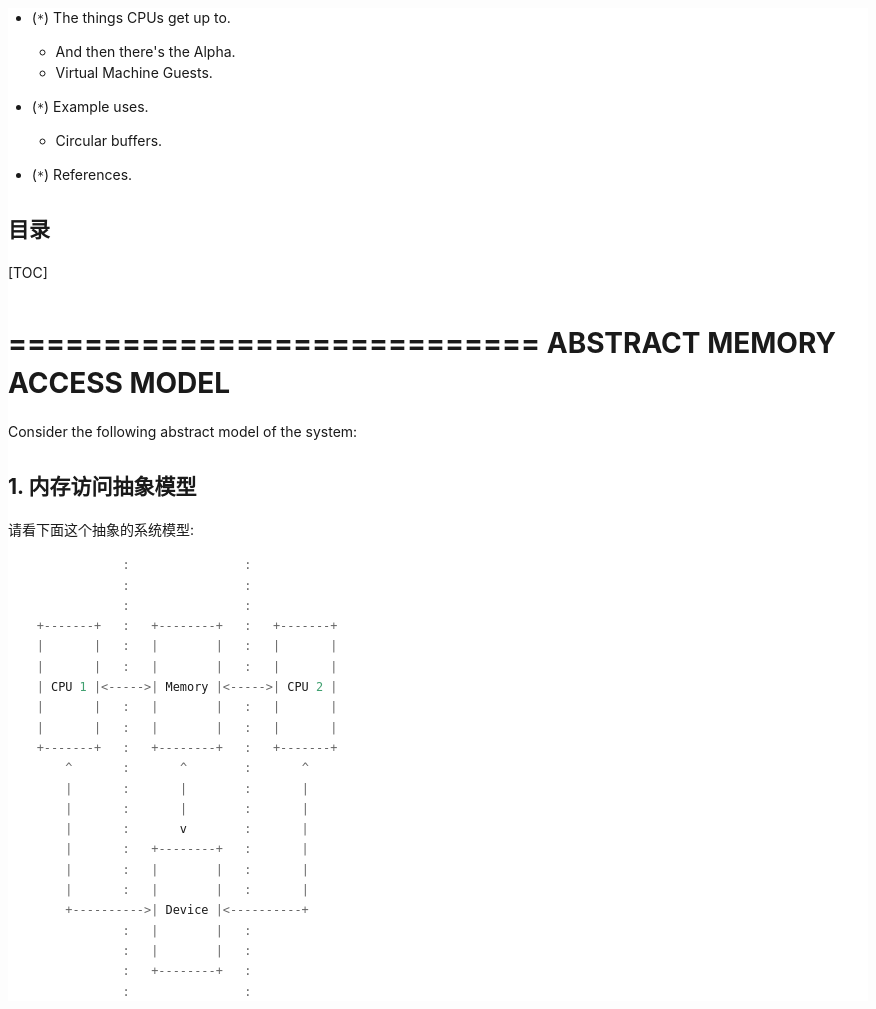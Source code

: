 - (`*`) The things CPUs get up to.

     - And then there's the Alpha.
     - Virtual Machine Guests.

- (`*`) Example uses.

     - Circular buffers.

- (`*`) References.


<a name="CONTENTS"></a>
## 目录

[TOC]


============================
ABSTRACT MEMORY ACCESS MODEL
============================

Consider the following abstract model of the system:

<a name="ABSTRACT_MEMORY_ACCESS_MODEL"></a>

## 1. 内存访问抽象模型

请看下面这个抽象的系统模型:


```c
                :                :
                :                :
                :                :
    +-------+   :   +--------+   :   +-------+
    |       |   :   |        |   :   |       |
    |       |   :   |        |   :   |       |
    | CPU 1 |<----->| Memory |<----->| CPU 2 |
    |       |   :   |        |   :   |       |
    |       |   :   |        |   :   |       |
    +-------+   :   +--------+   :   +-------+
        ^       :       ^        :       ^
        |       :       |        :       |
        |       :       |        :       |
        |       :       v        :       |
        |       :   +--------+   :       |
        |       :   |        |   :       |
        |       :   |        |   :       |
        +---------->| Device |<----------+
                :   |        |   :
                :   |        |   :
                :   +--------+   :
                :                :
```
